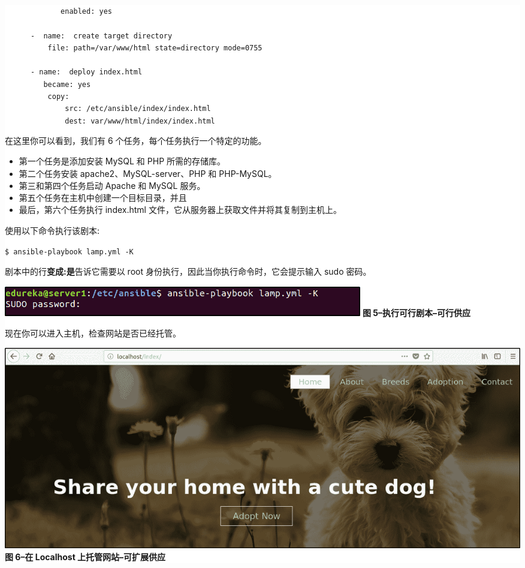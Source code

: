 ```
             enabled: yes

      -  name:  create target directory
          file: path=/var/www/html state=directory mode=0755

      - name:  deploy index.html
         became: yes
          copy: 
              src: /etc/ansible/index/index.html
              dest: var/www/html/index/index.html
```

在这里你可以看到，我们有 6 个任务，每个任务执行一个特定的功能。

*   第一个任务是添加安装 MySQL 和 PHP 所需的存储库。
*   第二个任务安装 apache2、MySQL-server、PHP 和 PHP-MySQL。
*   第三和第四个任务启动 Apache 和 MySQL 服务。
*   第五个任务在主机中创建一个目标目录，并且
*   最后，第六个任务执行 index.html 文件，它从服务器上获取文件并将其复制到主机上。

使用以下命令执行该剧本:

```
$ ansible-playbook lamp.yml -K
```

剧本中的行**变成:是**告诉它需要以 root 身份执行，因此当你执行命令时，它会提示输入 sudo 密码。

![root-password - Ansible provisioning - Edureka](img/cbf66b96c6073f8c016eb80d202505a4.png) **图 5–执行可行剧本–可行供应** 

现在你可以进入主机，检查网站是否已经托管。

![hosted-website - Ansible provisioning - Edureka](img/63b2248bb6d18218f31f9b72e2b4199d.png) **图 6–在 Localhost 上托管网站–可扩展供应** 
